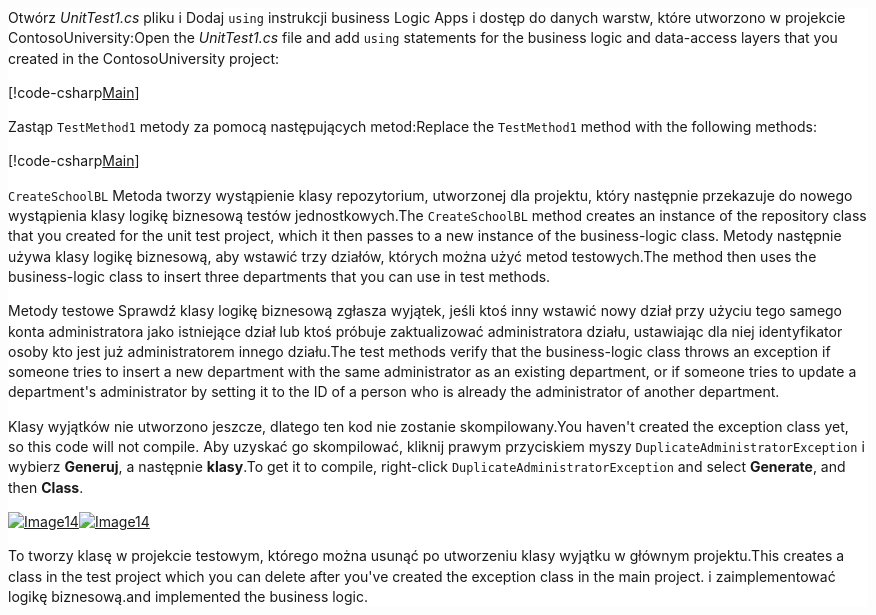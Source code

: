 <span data-ttu-id="d432e-168">Otwórz *UnitTest1.cs* pliku i Dodaj `using` instrukcji business Logic Apps i dostęp do danych warstw, które utworzono w projekcie ContosoUniversity:</span><span class="sxs-lookup"><span data-stu-id="d432e-168">Open the *UnitTest1.cs* file and add `using` statements for the business logic and data-access layers that you created in the ContosoUniversity project:</span></span>

[!code-csharp[Main](using-the-entity-framework-and-the-objectdatasource-control-part-2-adding-a-business-logic-layer-and-unit-tests/samples/sample5.cs)]

<span data-ttu-id="d432e-169">Zastąp `TestMethod1` metody za pomocą następujących metod:</span><span class="sxs-lookup"><span data-stu-id="d432e-169">Replace the `TestMethod1` method with the following methods:</span></span>

[!code-csharp[Main](using-the-entity-framework-and-the-objectdatasource-control-part-2-adding-a-business-logic-layer-and-unit-tests/samples/sample6.cs)]

<span data-ttu-id="d432e-170">`CreateSchoolBL` Metoda tworzy wystąpienie klasy repozytorium, utworzonej dla projektu, który następnie przekazuje do nowego wystąpienia klasy logikę biznesową testów jednostkowych.</span><span class="sxs-lookup"><span data-stu-id="d432e-170">The `CreateSchoolBL` method creates an instance of the repository class that you created for the unit test project, which it then passes to a new instance of the business-logic class.</span></span> <span data-ttu-id="d432e-171">Metody następnie używa klasy logikę biznesową, aby wstawić trzy działów, których można użyć metod testowych.</span><span class="sxs-lookup"><span data-stu-id="d432e-171">The method then uses the business-logic class to insert three departments that you can use in test methods.</span></span>

<span data-ttu-id="d432e-172">Metody testowe Sprawdź klasy logikę biznesową zgłasza wyjątek, jeśli ktoś inny wstawić nowy dział przy użyciu tego samego konta administratora jako istniejące dział lub ktoś próbuje zaktualizować administratora działu, ustawiając dla niej identyfikator osoby kto jest już administratorem innego działu.</span><span class="sxs-lookup"><span data-stu-id="d432e-172">The test methods verify that the business-logic class throws an exception if someone tries to insert a new department with the same administrator as an existing department, or if someone tries to update a department's administrator by setting it to the ID of a person who is already the administrator of another department.</span></span>

<span data-ttu-id="d432e-173">Klasy wyjątków nie utworzono jeszcze, dlatego ten kod nie zostanie skompilowany.</span><span class="sxs-lookup"><span data-stu-id="d432e-173">You haven't created the exception class yet, so this code will not compile.</span></span> <span data-ttu-id="d432e-174">Aby uzyskać go skompilować, kliknij prawym przyciskiem myszy `DuplicateAdministratorException` i wybierz **Generuj**, a następnie **klasy**.</span><span class="sxs-lookup"><span data-stu-id="d432e-174">To get it to compile, right-click `DuplicateAdministratorException` and select **Generate**, and then **Class**.</span></span>

<span data-ttu-id="d432e-175">[![Image14](using-the-entity-framework-and-the-objectdatasource-control-part-2-adding-a-business-logic-layer-and-unit-tests/_static/image14.png)](using-the-entity-framework-and-the-objectdatasource-control-part-2-adding-a-business-logic-layer-and-unit-tests/_static/image13.png)</span><span class="sxs-lookup"><span data-stu-id="d432e-175">[![Image14](using-the-entity-framework-and-the-objectdatasource-control-part-2-adding-a-business-logic-layer-and-unit-tests/_static/image14.png)](using-the-entity-framework-and-the-objectdatasource-control-part-2-adding-a-business-logic-layer-and-unit-tests/_static/image13.png)</span></span>

<span data-ttu-id="d432e-176">To tworzy klasę w projekcie testowym, którego można usunąć po utworzeniu klasy wyjątku w głównym projektu.</span><span class="sxs-lookup"><span data-stu-id="d432e-176">This creates a class in the test project which you can delete after you've created the exception class in the main project.</span></span> <span data-ttu-id="d432e-177">i zaimplementować logikę biznesową.</span><span class="sxs-lookup"><span data-stu-id="d432e-177">and implemented the business logic.</span></span>
